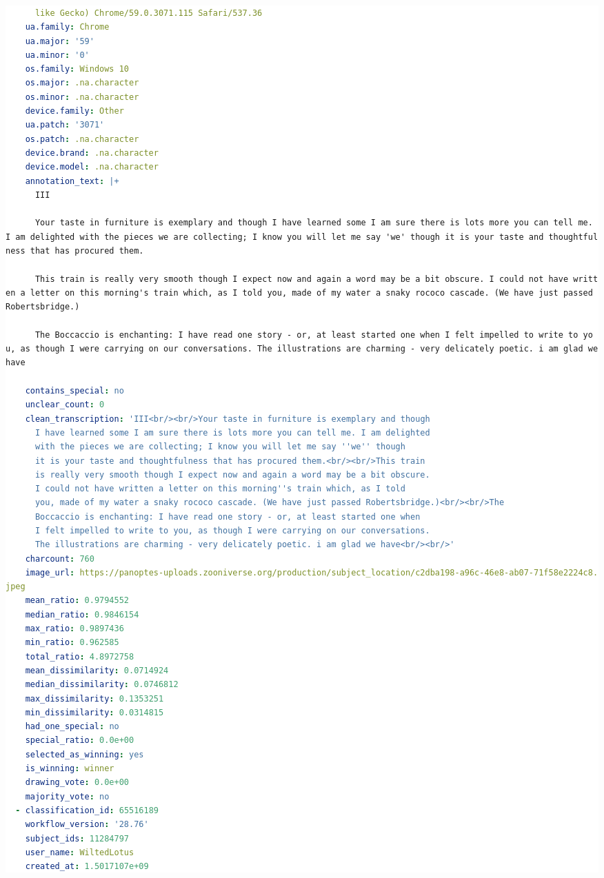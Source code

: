 ```yaml
      like Gecko) Chrome/59.0.3071.115 Safari/537.36
    ua.family: Chrome
    ua.major: '59'
    ua.minor: '0'
    os.family: Windows 10
    os.major: .na.character
    os.minor: .na.character
    device.family: Other
    ua.patch: '3071'
    os.patch: .na.character
    device.brand: .na.character
    device.model: .na.character
    annotation_text: |+
      III

      Your taste in furniture is exemplary and though I have learned some I am sure there is lots more you can tell me. I am delighted with the pieces we are collecting; I know you will let me say 'we' though it is your taste and thoughtfulness that has procured them.

      This train is really very smooth though I expect now and again a word may be a bit obscure. I could not have written a letter on this morning's train which, as I told you, made of my water a snaky rococo cascade. (We have just passed Robertsbridge.)

      The Boccaccio is enchanting: I have read one story - or, at least started one when I felt impelled to write to you, as though I were carrying on our conversations. The illustrations are charming - very delicately poetic. i am glad we have

    contains_special: no
    unclear_count: 0
    clean_transcription: 'III<br/><br/>Your taste in furniture is exemplary and though
      I have learned some I am sure there is lots more you can tell me. I am delighted
      with the pieces we are collecting; I know you will let me say ''we'' though
      it is your taste and thoughtfulness that has procured them.<br/><br/>This train
      is really very smooth though I expect now and again a word may be a bit obscure.
      I could not have written a letter on this morning''s train which, as I told
      you, made of my water a snaky rococo cascade. (We have just passed Robertsbridge.)<br/><br/>The
      Boccaccio is enchanting: I have read one story - or, at least started one when
      I felt impelled to write to you, as though I were carrying on our conversations.
      The illustrations are charming - very delicately poetic. i am glad we have<br/><br/>'
    charcount: 760
    image_url: https://panoptes-uploads.zooniverse.org/production/subject_location/c2dba198-a96c-46e8-ab07-71f58e2224c8.jpeg
    mean_ratio: 0.9794552
    median_ratio: 0.9846154
    max_ratio: 0.9897436
    min_ratio: 0.962585
    total_ratio: 4.8972758
    mean_dissimilarity: 0.0714924
    median_dissimilarity: 0.0746812
    max_dissimilarity: 0.1353251
    min_dissimilarity: 0.0314815
    had_one_special: no
    special_ratio: 0.0e+00
    selected_as_winning: yes
    is_winning: winner
    drawing_vote: 0.0e+00
    majority_vote: no
  - classification_id: 65516189
    workflow_version: '28.76'
    subject_ids: 11284797
    user_name: WiltedLotus
    created_at: 1.5017107e+09
```